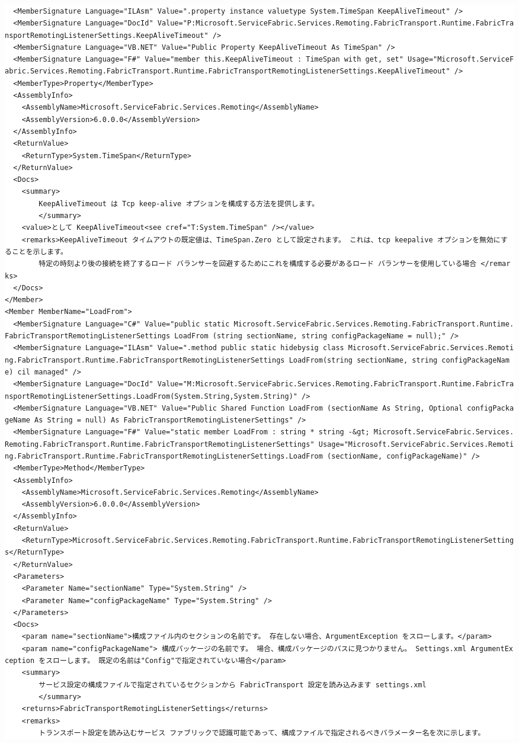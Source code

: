       <MemberSignature Language="ILAsm" Value=".property instance valuetype System.TimeSpan KeepAliveTimeout" />
      <MemberSignature Language="DocId" Value="P:Microsoft.ServiceFabric.Services.Remoting.FabricTransport.Runtime.FabricTransportRemotingListenerSettings.KeepAliveTimeout" />
      <MemberSignature Language="VB.NET" Value="Public Property KeepAliveTimeout As TimeSpan" />
      <MemberSignature Language="F#" Value="member this.KeepAliveTimeout : TimeSpan with get, set" Usage="Microsoft.ServiceFabric.Services.Remoting.FabricTransport.Runtime.FabricTransportRemotingListenerSettings.KeepAliveTimeout" />
      <MemberType>Property</MemberType>
      <AssemblyInfo>
        <AssemblyName>Microsoft.ServiceFabric.Services.Remoting</AssemblyName>
        <AssemblyVersion>6.0.0.0</AssemblyVersion>
      </AssemblyInfo>
      <ReturnValue>
        <ReturnType>System.TimeSpan</ReturnType>
      </ReturnValue>
      <Docs>
        <summary>
            KeepAliveTimeout は Tcp keep-alive オプションを構成する方法を提供します。
            </summary>
        <value>として KeepAliveTimeout<see cref="T:System.TimeSpan" /></value>
        <remarks>KeepAliveTimeout タイムアウトの既定値は、TimeSpan.Zero として設定されます。 これは、tcp keepalive オプションを無効にすることを示します。
            特定の時刻より後の接続を終了するロード バランサーを回避するためにこれを構成する必要があるロード バランサーを使用している場合 </remarks>
      </Docs>
    </Member>
    <Member MemberName="LoadFrom">
      <MemberSignature Language="C#" Value="public static Microsoft.ServiceFabric.Services.Remoting.FabricTransport.Runtime.FabricTransportRemotingListenerSettings LoadFrom (string sectionName, string configPackageName = null);" />
      <MemberSignature Language="ILAsm" Value=".method public static hidebysig class Microsoft.ServiceFabric.Services.Remoting.FabricTransport.Runtime.FabricTransportRemotingListenerSettings LoadFrom(string sectionName, string configPackageName) cil managed" />
      <MemberSignature Language="DocId" Value="M:Microsoft.ServiceFabric.Services.Remoting.FabricTransport.Runtime.FabricTransportRemotingListenerSettings.LoadFrom(System.String,System.String)" />
      <MemberSignature Language="VB.NET" Value="Public Shared Function LoadFrom (sectionName As String, Optional configPackageName As String = null) As FabricTransportRemotingListenerSettings" />
      <MemberSignature Language="F#" Value="static member LoadFrom : string * string -&gt; Microsoft.ServiceFabric.Services.Remoting.FabricTransport.Runtime.FabricTransportRemotingListenerSettings" Usage="Microsoft.ServiceFabric.Services.Remoting.FabricTransport.Runtime.FabricTransportRemotingListenerSettings.LoadFrom (sectionName, configPackageName)" />
      <MemberType>Method</MemberType>
      <AssemblyInfo>
        <AssemblyName>Microsoft.ServiceFabric.Services.Remoting</AssemblyName>
        <AssemblyVersion>6.0.0.0</AssemblyVersion>
      </AssemblyInfo>
      <ReturnValue>
        <ReturnType>Microsoft.ServiceFabric.Services.Remoting.FabricTransport.Runtime.FabricTransportRemotingListenerSettings</ReturnType>
      </ReturnValue>
      <Parameters>
        <Parameter Name="sectionName" Type="System.String" />
        <Parameter Name="configPackageName" Type="System.String" />
      </Parameters>
      <Docs>
        <param name="sectionName">構成ファイル内のセクションの名前です。 存在しない場合、ArgumentException をスローします。</param>
        <param name="configPackageName"> 構成パッケージの名前です。 場合、構成パッケージのパスに見つかりません。 Settings.xml ArgumentException をスローします。 既定の名前は"Config"で指定されていない場合</param>
        <summary>
            サービス設定の構成ファイルで指定されているセクションから FabricTransport 設定を読み込みます settings.xml 
            </summary>
        <returns>FabricTransportRemotingListenerSettings</returns>
        <remarks>
            トランスポート設定を読み込むサービス ファブリックで認識可能であって、構成ファイルで指定されるべきパラメーター名を次に示します。